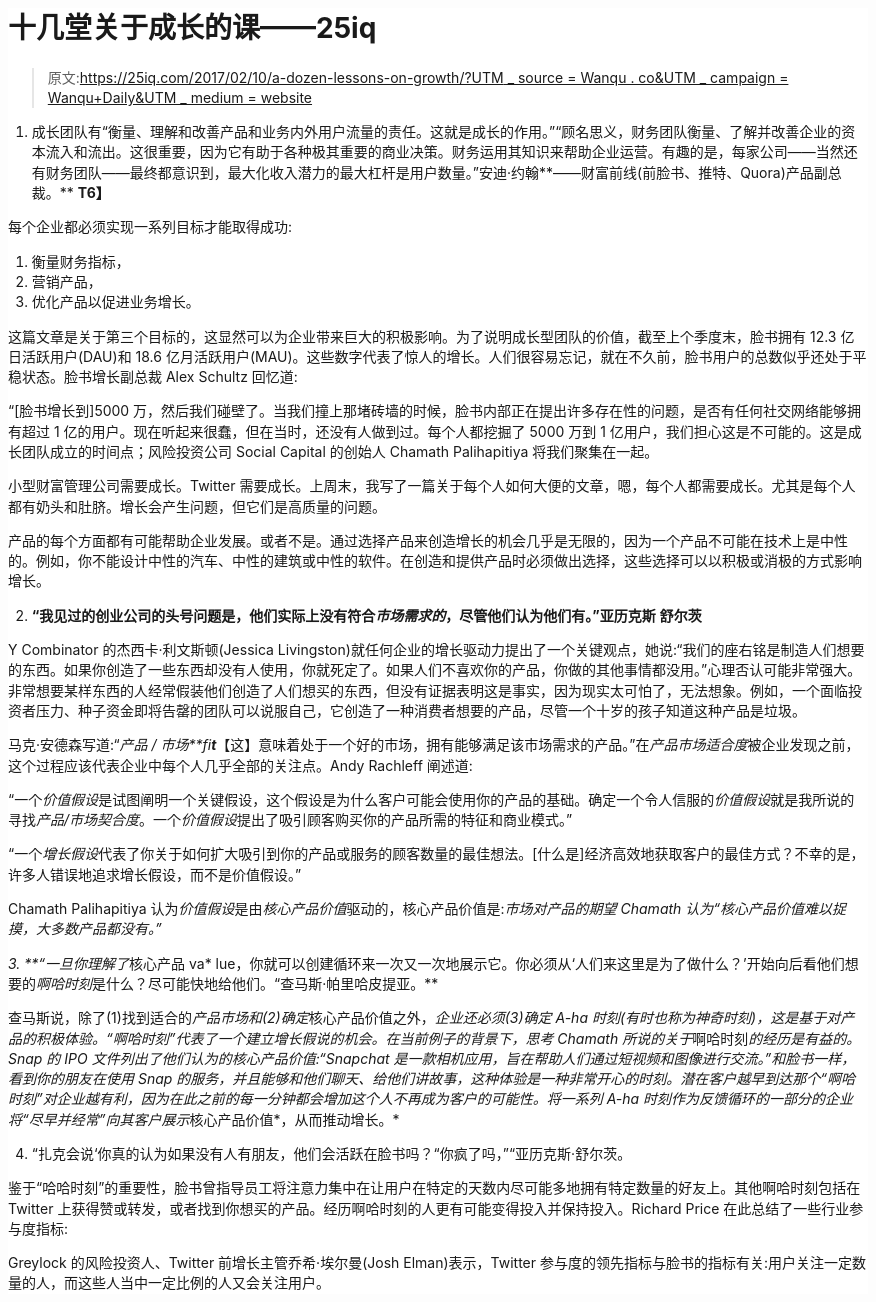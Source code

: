# 十几堂关于成长的课——25iq

> 原文:[https://25iq.com/2017/02/10/a-dozen-lessons-on-growth/?UTM _ source = Wanqu . co&UTM _ campaign = Wanqu+Daily&UTM _ medium = website](https://25iq.com/2017/02/10/a-dozen-lessons-on-growth/?utm_source=wanqu.co&utm_campaign=Wanqu+Daily&utm_medium=website)

1.  成长团队有“衡量、理解和改善产品和业务内外用户流量的责任。这就是成长的作用。”“顾名思义，财务团队衡量、了解并改善企业的资本流入和流出。这很重要，因为它有助于各种极其重要的商业决策。财务运用其知识来帮助企业运营。有趣的是，每家公司——当然还有财务团队——最终都意识到，最大化收入潜力的最大杠杆是用户数量。”安迪·约翰**——财富前线(前脸书、推特、Quora)产品副总裁。** **T6】**

每个企业都必须实现一系列目标才能取得成功:

1.  衡量财务指标，
2.  营销产品，
3.  优化产品以促进业务增长。

这篇文章是关于第三个目标的，这显然可以为企业带来巨大的积极影响。为了说明成长型团队的价值，截至上个季度末，脸书拥有 12.3 亿日活跃用户(DAU)和 18.6 亿月活跃用户(MAU)。这些数字代表了惊人的增长。人们很容易忘记，就在不久前，脸书用户的总数似乎还处于平稳状态。脸书增长副总裁 Alex Schultz 回忆道:

“[脸书增长到]5000 万，然后我们碰壁了。当我们撞上那堵砖墙的时候，脸书内部正在提出许多存在性的问题，是否有任何社交网络能够拥有超过 1 亿的用户。现在听起来很蠢，但在当时，还没有人做到过。每个人都挖掘了 5000 万到 1 亿用户，我们担心这是不可能的。这是成长团队成立的时间点；风险投资公司 Social Capital 的创始人 Chamath Palihapitiya 将我们聚集在一起。

小型财富管理公司需要成长。Twitter 需要成长。上周末，我写了一篇关于每个人如何大便的文章，嗯，每个人都需要成长。尤其是每个人都有奶头和肚脐。增长会产生问题，但它们是高质量的问题。

产品的每个方面都有可能帮助企业发展。或者不是。通过选择产品来创造增长的机会几乎是无限的，因为一个产品不可能在技术上是中性的。例如，你不能设计中性的汽车、中性的建筑或中性的软件。在创造和提供产品时必须做出选择，这些选择可以以积极或消极的方式影响增长。

2.  **“我见过的创业公司的头号问题是，他们实际上没有符合*市场需求的*，尽管他们认为他们有。”亚历克斯** **舒尔茨**

Y Combinator 的杰西卡·利文斯顿(Jessica Livingston)就任何企业的增长驱动力提出了一个关键观点，她说:“我们的座右铭是制造人们想要的东西。如果你创造了一些东西却没有人使用，你就死定了。如果人们不喜欢你的产品，你做的其他事情都没用。”心理否认可能非常强大。非常想要某样东西的人经常假装他们创造了人们想买的东西，但没有证据表明这是事实，因为现实太可怕了，无法想象。例如，一个面临投资者压力、种子资金即将告罄的团队可以说服自己，它创造了一种消费者想要的产品，尽管一个十岁的孩子知道这种产品是垃圾。

马克·安德森写道:“*产品* */* *市场**fi****t***【这】意味着处于一个好的市场，拥有能够满足该市场需求的产品。”在*产品市场适合度*被企业发现之前，这个过程应该代表企业中每个人几乎全部的关注点。Andy Rachleff 阐述道:

“一个*价值假设*是试图阐明一个关键假设，这个假设是为什么客户可能会使用你的产品的基础。确定一个令人信服的*价值假设*就是我所说的寻找*产品/市场契合度*。一个*价值假设*提出了吸引顾客购买你的产品所需的特征和商业模式。”

“一个*增长假设*代表了你关于如何扩大吸引到你的产品或服务的顾客数量的最佳想法。[什么是]经济高效地获取客户的最佳方式？不幸的是，许多人错误地追求增长假设，而不是价值假设。”

Chamath Palihapitiya 认为*价值假设*是由*核心产品价值*驱动的，核心产品价值是:*市场对产品的期望 Chamath 认为“*核心产品价值*难以捉摸，大多数产品都没有。”*

 *3.  **“一旦你理解了*核心产品 va* lue，你就可以创建循环来一次又一次地展示它。你必须从‘人们来这里是为了做什么？’开始向后看他们想要的*啊哈时刻*是什么？尽可能快地给他们。“查马斯·帕里哈皮提亚。** 

查马斯说，除了(1)找到适合的*产品市场和(2)确定*核心产品价值之外，*企业还必须(3)确定 *A-ha 时刻(*有时也称为*神奇时刻)*，这是基于对产品的积极体验。“啊哈时刻”代表了一个建立增长假说的机会。在当前例子的背景下，思考 Chamath 所说的关于*啊哈时刻*的经历是有益的。Snap 的 IPO 文件列出了他们认为的核心产品价值:“Snapchat 是一款相机应用，旨在帮助人们通过短视频和图像进行交流。”和脸书一样，看到你的朋友在使用 Snap 的服务，并且能够和他们聊天、给他们讲故事，这种体验是一种非常开心的时刻。潜在客户越早到达那个“啊哈时刻”对企业越有利，因为在此之前的每一分钟都会增加这个人不再成为客户的可能性。将一系列 *A-ha 时刻*作为反馈循环的一部分的企业将“尽早并经常”向其客户展示*核心产品价值*，从而推动增长。*

4.  “扎克会说‘你真的认为如果没有人有朋友，他们会活跃在脸书吗？“你疯了吗，”“亚历克斯·舒尔茨。

鉴于“哈哈时刻”的重要性，脸书曾指导员工将注意力集中在让用户在特定的天数内尽可能多地拥有特定数量的好友上。其他啊哈时刻包括在 Twitter 上获得赞或转发，或者找到你想买的产品。经历啊哈时刻的人更有可能变得投入并保持投入。Richard Price 在此总结了一些行业参与度指标:

Greylock 的风险投资人、Twitter 前增长主管乔希·埃尔曼(Josh Elman)表示，Twitter 参与度的领先指标与脸书的指标有关:用户关注一定数量的人，而这些人当中一定比例的人又会关注用户。
